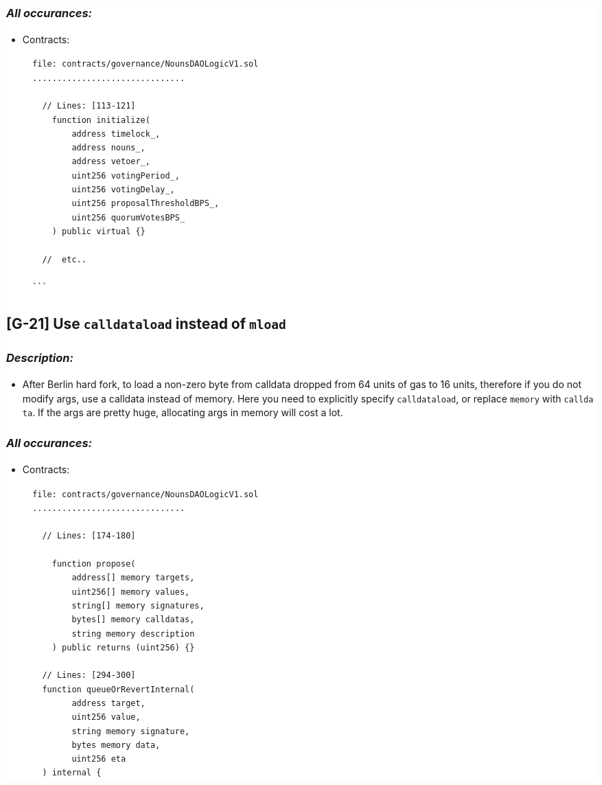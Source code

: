 ### ***All occurances:***

- Contracts:
  
    ```Solidity
      file: contracts/governance/NounsDAOLogicV1.sol 
      ...............................

        // Lines: [113-121]
          function initialize(
              address timelock_,
              address nouns_,
              address vetoer_,
              uint256 votingPeriod_,
              uint256 votingDelay_,
              uint256 proposalThresholdBPS_,
              uint256 quorumVotesBPS_
          ) public virtual {}

        //  etc.. 

      ```
## **[G-21] Use `calldataload` instead of `mload`**<a name="G-21"></a>

### ***Description:***

- After Berlin hard fork, to load a non-zero byte from calldata dropped from 64 units of gas to 16 units, therefore if you do not modify args, use a calldata instead of memory. Here you need to explicitly specify `calldataload`, or replace `memory` with `calldata`. If the args are pretty huge, allocating args in memory will cost a lot. 
  
### ***All occurances:***

- Contracts:
  
    ```Solidity
      file: contracts/governance/NounsDAOLogicV1.sol 
      ...............................
      
        // Lines: [174-180]

          function propose(
              address[] memory targets,
              uint256[] memory values,
              string[] memory signatures,
              bytes[] memory calldatas,
              string memory description
          ) public returns (uint256) {}

        // Lines: [294-300]
        function queueOrRevertInternal(
              address target,
              uint256 value,
              string memory signature,
              bytes memory data,
              uint256 eta
        ) internal {
